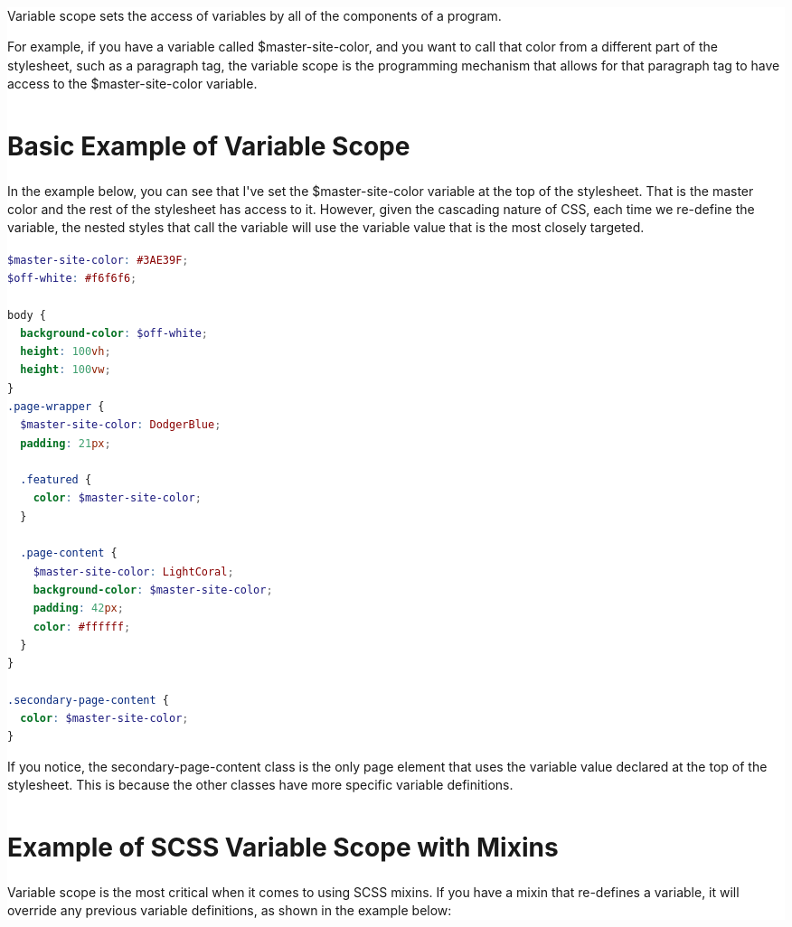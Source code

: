 Variable scope sets the access of variables by all of the components of a program.  

For example, if you have a variable called $master-site-color, and you want to call that color from a different part of the stylesheet, such as a paragraph tag, the variable scope is the programming mechanism that allows for that paragraph tag to have access to the $master-site-color variable.  

# Basic Example of Variable Scope
In the example below, you can see that I've set the $master-site-color variable at the top of the stylesheet. That is the master color and the rest of the stylesheet has access to it. However, given the cascading nature of CSS, each time we re-define the variable, the nested styles that call the variable will use the variable value that is the most closely targeted.  

```scss
$master-site-color: #3AE39F;
$off-white: #f6f6f6;

body {
  background-color: $off-white;
  height: 100vh;
  height: 100vw;
}
.page-wrapper {
  $master-site-color: DodgerBlue;
  padding: 21px;

  .featured {
    color: $master-site-color;
  }

  .page-content {
    $master-site-color: LightCoral;
    background-color: $master-site-color;
    padding: 42px;
    color: #ffffff;
  }
}

.secondary-page-content {
  color: $master-site-color;
}
```

If you notice, the secondary-page-content class is the only page element that uses the variable value declared at the top of the stylesheet. This is because the other classes have more specific variable definitions.  

# Example of SCSS Variable Scope with Mixins

Variable scope is the most critical when it comes to using SCSS mixins. If you have a mixin that re-defines a variable, it will override any previous variable definitions, as shown in the example below:  
